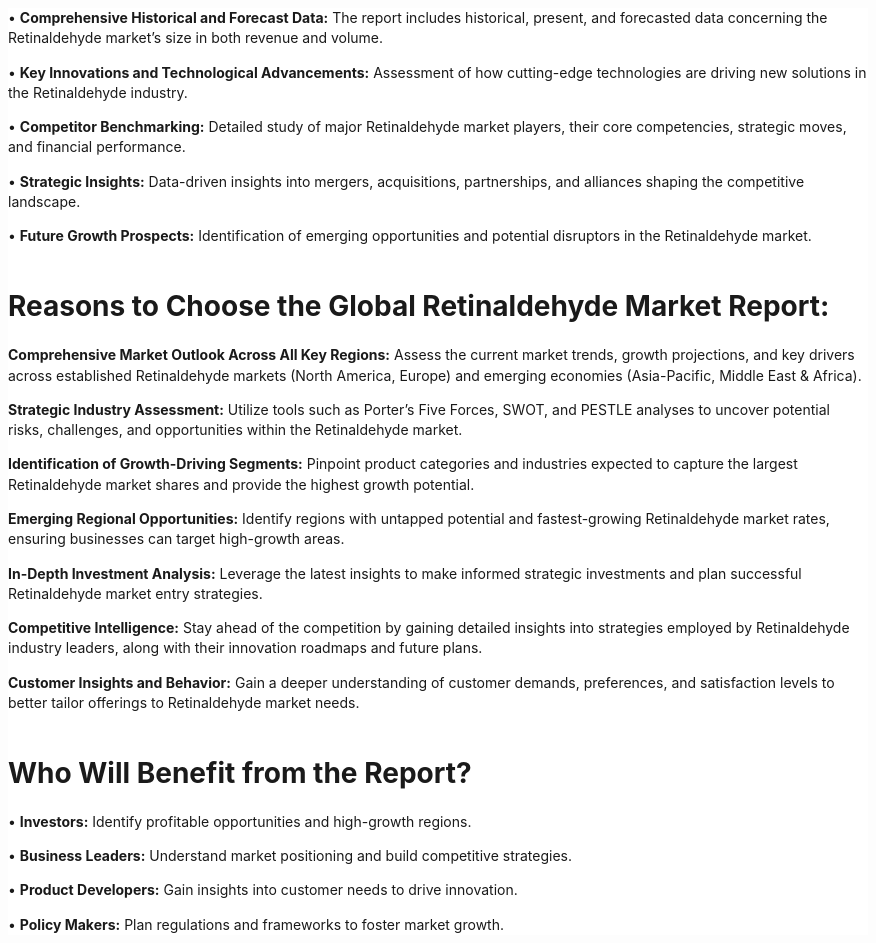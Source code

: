 • <strong>Comprehensive Historical and Forecast Data:</strong> The report includes historical, present, and forecasted data concerning the Retinaldehyde market’s size in both revenue and volume.

• <strong>Key Innovations and Technological Advancements:</strong> Assessment of how cutting-edge technologies are driving new solutions in the Retinaldehyde industry.

• <strong>Competitor Benchmarking:</strong> Detailed study of major Retinaldehyde market players, their core competencies, strategic moves, and financial performance.

• <strong>Strategic Insights:</strong> Data-driven insights into mergers, acquisitions, partnerships, and alliances shaping the competitive landscape.

• <strong>Future Growth Prospects:</strong> Identification of emerging opportunities and potential disruptors in the Retinaldehyde market.

# <strong>Reasons to Choose the Global Retinaldehyde Market Report:</strong>

<strong>Comprehensive Market Outlook Across All Key Regions:</strong>
Assess the current market trends, growth projections, and key drivers across established Retinaldehyde markets (North America, Europe) and emerging economies (Asia-Pacific, Middle East & Africa).

<strong>Strategic Industry Assessment:</strong>
Utilize tools such as Porter’s Five Forces, SWOT, and PESTLE analyses to uncover potential risks, challenges, and opportunities within the Retinaldehyde market.

<strong>Identification of Growth-Driving Segments:</strong>
Pinpoint product categories and industries expected to capture the largest Retinaldehyde market shares and provide the highest growth potential.

<strong>Emerging Regional Opportunities:</strong>
Identify regions with untapped potential and fastest-growing Retinaldehyde market rates, ensuring businesses can target high-growth areas.

<strong>In-Depth Investment Analysis:</strong>
Leverage the latest insights to make informed strategic investments and plan successful Retinaldehyde market entry strategies.

<strong>Competitive Intelligence:</strong>
Stay ahead of the competition by gaining detailed insights into strategies employed by Retinaldehyde industry leaders, along with their innovation roadmaps and future plans.

<strong>Customer Insights and Behavior:</strong>
Gain a deeper understanding of customer demands, preferences, and satisfaction levels to better tailor offerings to Retinaldehyde market needs.

# <strong>Who Will Benefit from the Report?</strong>

• <strong>Investors:</strong> Identify profitable opportunities and high-growth regions.

• <strong>Business Leaders:</strong> Understand market positioning and build competitive strategies.

• <strong>Product Developers:</strong> Gain insights into customer needs to drive innovation.

• <strong>Policy Makers:</strong> Plan regulations and frameworks to foster market growth.
